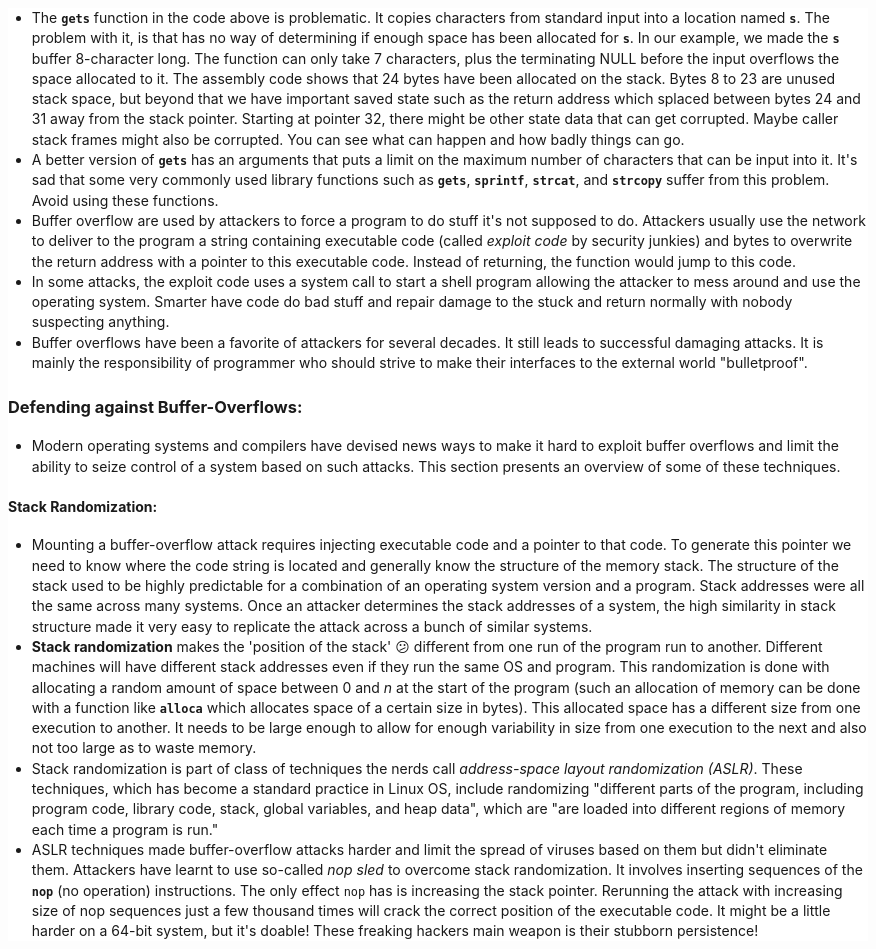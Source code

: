 - The **`gets`** function in the code above is problematic. It copies characters from standard input into a location named **`s`**. The problem with it, is that has no way of determining if enough space has been allocated for **`s`**. In our example, we made the **`s`** buffer 8-character long. The function can only take 7 characters, plus the terminating NULL before the input overflows the space allocated to it. The assembly code shows that 24 bytes have been allocated on the stack. Bytes 8 to 23 are unused stack space, but beyond that we have important saved state such as the return address which splaced between bytes 24 and 31 away from the stack pointer. Starting at pointer 32, there might be other state data that can get corrupted. Maybe caller stack frames might also be corrupted. You can see what can happen and how badly things can go.
- A better version of **`gets`** has an arguments that puts a limit on the maximum number of characters that can be input into it. It's sad that some very commonly used library functions such as **`gets`**, **`sprintf`**, **`strcat`**, and **`strcopy`** suffer from this problem. Avoid using these functions. 
- Buffer overflow are used by attackers to force a program to do stuff it's not supposed to do. Attackers usually use the network to deliver to the program a string containing executable code (called *exploit code* by security junkies) and bytes to overwrite the return address with a pointer to this executable code. Instead of returning, the function would jump to this code. 
- In some attacks, the exploit code uses a system call to start a shell program allowing the attacker to mess around and use the operating system. Smarter have code do bad stuff and repair damage to the stuck and return normally with nobody suspecting anything. 
- Buffer overflows have been a favorite of attackers for several decades. It still leads to successful damaging attacks. It is mainly the responsibility of programmer who should strive to make their interfaces to the external world "bulletproof".

### Defending against Buffer-Overflows:
- Modern operating systems and compilers have devised news ways to make it hard to exploit buffer overflows and limit the ability to seize control of a system based on such attacks. This section presents an overview of some of these techniques.

#### Stack Randomization:
- Mounting a buffer-overflow attack requires injecting executable code and a pointer to that code. To generate this pointer we need to know where the code string is located and generally know the structure of the memory stack. The structure of the stack used to be highly predictable for a combination of an operating system version and a program. Stack addresses were all the same across many systems. Once an attacker determines the stack addresses of a system, the high similarity in stack structure  made it very easy to replicate the attack across a bunch of similar systems.
- **Stack randomization** makes the 'position of the stack' :confused: different from one run of the program run to another. Different machines will have different stack addresses even if they run the same OS and program. This randomization is done with allocating a random amount of space between 0 and *n* at the start of the program (such an allocation of memory can be done with a function like **`alloca`** which allocates space of a certain size in bytes). This allocated space has a different size from one execution to another. It needs to be large enough to allow for enough variability in size from one execution to the next and also not too large as to waste memory.
- Stack randomization is part of class of techniques the nerds call *address-space layout randomization (ASLR)*. These techniques, which has become a standard practice in Linux OS, include randomizing "different parts of the program, including program code, library code, stack, global variables, and heap data", which are "are loaded into different regions of memory each time a program is run."
- ASLR techniques made buffer-overflow attacks harder and limit the spread of viruses based on them but didn't eliminate them. Attackers have learnt to use so-called *nop sled* to overcome stack randomization. It involves inserting sequences of the **`nop`** (no operation) instructions. The only effect `nop` has is increasing the stack pointer. Rerunning the attack with increasing size of nop sequences just a few thousand times will crack the correct position of the executable code. It might be a little harder on a 64-bit system, but it's doable! These freaking hackers main weapon is their stubborn persistence!
